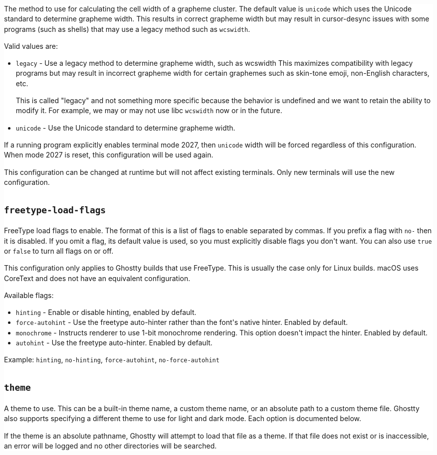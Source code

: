 The method to use for calculating the cell width of a grapheme cluster. The default value is `unicode` which uses the Unicode standard to determine grapheme width. This results in correct grapheme width but may result in cursor-desync issues with some programs (such as shells) that may use a legacy method such as `wcswidth`.

Valid values are:

- `legacy` - Use a legacy method to determine grapheme width, such as wcswidth This maximizes compatibility with legacy programs but may result in incorrect grapheme width for certain graphemes such as skin-tone emoji, non-English characters, etc.
    
    This is called "legacy" and not something more specific because the behavior is undefined and we want to retain the ability to modify it. For example, we may or may not use libc `wcswidth` now or in the future.
    
- `unicode` - Use the Unicode standard to determine grapheme width.
    

If a running program explicitly enables terminal mode 2027, then `unicode` width will be forced regardless of this configuration. When mode 2027 is reset, this configuration will be used again.

This configuration can be changed at runtime but will not affect existing terminals. Only new terminals will use the new configuration.

## `freetype-load-flags`

[](#freetype-load-flags)

FreeType load flags to enable. The format of this is a list of flags to enable separated by commas. If you prefix a flag with `no-` then it is disabled. If you omit a flag, its default value is used, so you must explicitly disable flags you don't want. You can also use `true` or `false` to turn all flags on or off.

This configuration only applies to Ghostty builds that use FreeType. This is usually the case only for Linux builds. macOS uses CoreText and does not have an equivalent configuration.

Available flags:

- `hinting` - Enable or disable hinting, enabled by default.
- `force-autohint` - Use the freetype auto-hinter rather than the font's native hinter. Enabled by default.
- `monochrome` - Instructs renderer to use 1-bit monochrome rendering. This option doesn't impact the hinter. Enabled by default.
- `autohint` - Use the freetype auto-hinter. Enabled by default.

Example: `hinting`, `no-hinting`, `force-autohint`, `no-force-autohint`

## `theme`

[](#theme)

A theme to use. This can be a built-in theme name, a custom theme name, or an absolute path to a custom theme file. Ghostty also supports specifying a different theme to use for light and dark mode. Each option is documented below.

If the theme is an absolute pathname, Ghostty will attempt to load that file as a theme. If that file does not exist or is inaccessible, an error will be logged and no other directories will be searched.
